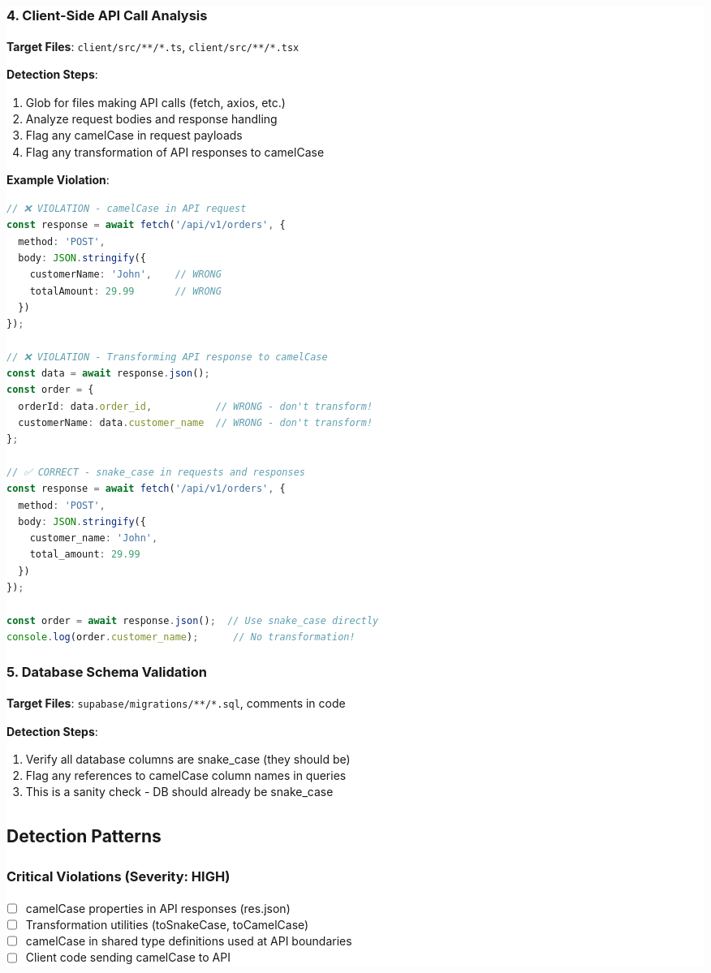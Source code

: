 ### 4. Client-Side API Call Analysis
**Target Files**: `client/src/**/*.ts`, `client/src/**/*.tsx`

**Detection Steps**:
1. Glob for files making API calls (fetch, axios, etc.)
2. Analyze request bodies and response handling
3. Flag any camelCase in request payloads
4. Flag any transformation of API responses to camelCase

**Example Violation**:
```typescript
// ❌ VIOLATION - camelCase in API request
const response = await fetch('/api/v1/orders', {
  method: 'POST',
  body: JSON.stringify({
    customerName: 'John',    // WRONG
    totalAmount: 29.99       // WRONG
  })
});

// ❌ VIOLATION - Transforming API response to camelCase
const data = await response.json();
const order = {
  orderId: data.order_id,           // WRONG - don't transform!
  customerName: data.customer_name  // WRONG - don't transform!
};

// ✅ CORRECT - snake_case in requests and responses
const response = await fetch('/api/v1/orders', {
  method: 'POST',
  body: JSON.stringify({
    customer_name: 'John',
    total_amount: 29.99
  })
});

const order = await response.json();  // Use snake_case directly
console.log(order.customer_name);      // No transformation!
```

### 5. Database Schema Validation
**Target Files**: `supabase/migrations/**/*.sql`, comments in code

**Detection Steps**:
1. Verify all database columns are snake_case (they should be)
2. Flag any references to camelCase column names in queries
3. This is a sanity check - DB should already be snake_case

## Detection Patterns

### Critical Violations (Severity: HIGH)
- [ ] camelCase properties in API responses (res.json)
- [ ] Transformation utilities (toSnakeCase, toCamelCase)
- [ ] camelCase in shared type definitions used at API boundaries
- [ ] Client code sending camelCase to API
